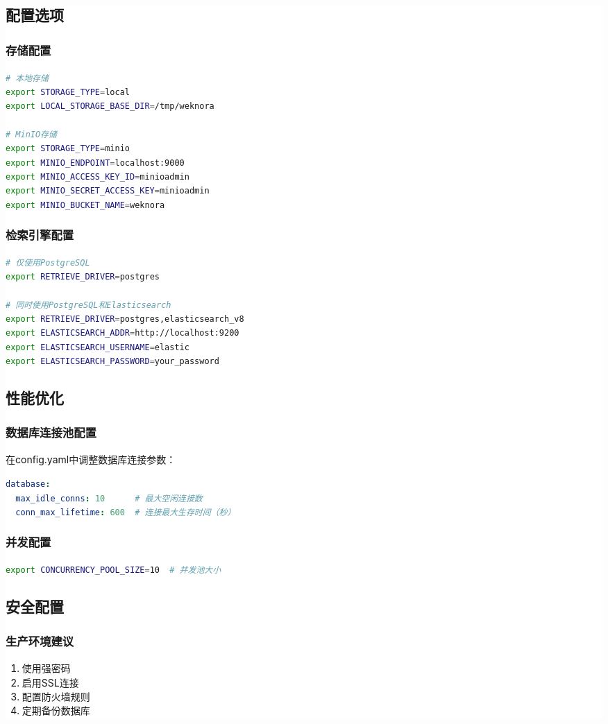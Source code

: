 ## 配置选项

### 存储配置
```bash
# 本地存储
export STORAGE_TYPE=local
export LOCAL_STORAGE_BASE_DIR=/tmp/weknora

# MinIO存储
export STORAGE_TYPE=minio
export MINIO_ENDPOINT=localhost:9000
export MINIO_ACCESS_KEY_ID=minioadmin
export MINIO_SECRET_ACCESS_KEY=minioadmin
export MINIO_BUCKET_NAME=weknora
```

### 检索引擎配置
```bash
# 仅使用PostgreSQL
export RETRIEVE_DRIVER=postgres

# 同时使用PostgreSQL和Elasticsearch
export RETRIEVE_DRIVER=postgres,elasticsearch_v8
export ELASTICSEARCH_ADDR=http://localhost:9200
export ELASTICSEARCH_USERNAME=elastic
export ELASTICSEARCH_PASSWORD=your_password
```

## 性能优化

### 数据库连接池配置
在config.yaml中调整数据库连接参数：

```yaml
database:
  max_idle_conns: 10      # 最大空闲连接数
  conn_max_lifetime: 600  # 连接最大生存时间（秒）
```

### 并发配置
```bash
export CONCURRENCY_POOL_SIZE=10  # 并发池大小
```

## 安全配置

### 生产环境建议
1. 使用强密码
2. 启用SSL连接
3. 配置防火墙规则
4. 定期备份数据库
